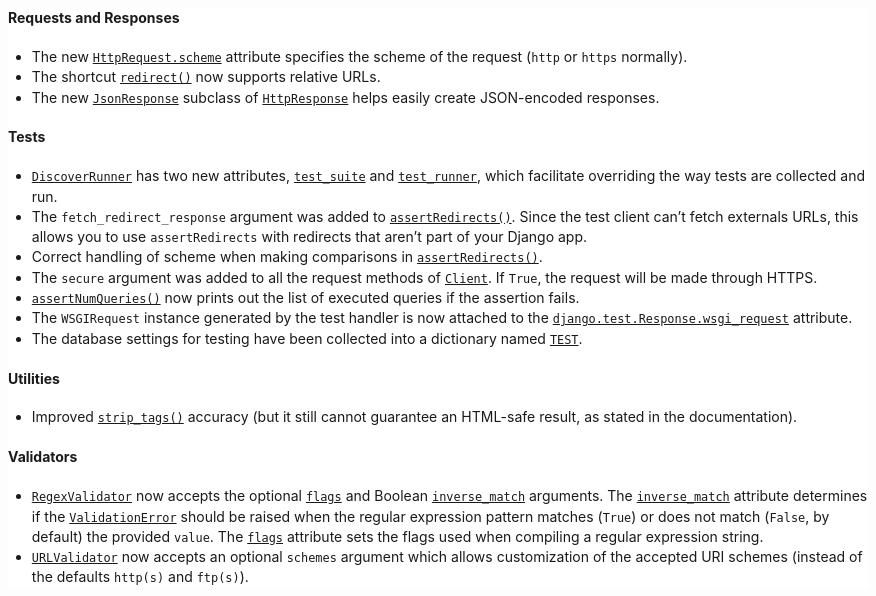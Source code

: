 #### Requests and Responses

* The new [`HttpRequest.scheme`](../ref/request-response.md#django.http.HttpRequest.scheme) attribute
  specifies the scheme of the request (`http` or `https` normally).
* The shortcut [`redirect()`](../topics/http/shortcuts.md#django.shortcuts.redirect) now supports
  relative URLs.
* The new [`JsonResponse`](../ref/request-response.md#django.http.JsonResponse) subclass of
  [`HttpResponse`](../ref/request-response.md#django.http.HttpResponse) helps easily create JSON-encoded responses.

#### Tests

* [`DiscoverRunner`](../topics/testing/advanced.md#django.test.runner.DiscoverRunner) has two new attributes,
  [`test_suite`](../topics/testing/advanced.md#django.test.runner.DiscoverRunner.test_suite) and
  [`test_runner`](../topics/testing/advanced.md#django.test.runner.DiscoverRunner.test_runner), which facilitate
  overriding the way tests are collected and run.
* The `fetch_redirect_response` argument was added to
  [`assertRedirects()`](../topics/testing/tools.md#django.test.SimpleTestCase.assertRedirects). Since the test
  client can’t fetch externals URLs, this allows you to use `assertRedirects`
  with redirects that aren’t part of your Django app.
* Correct handling of scheme when making comparisons in
  [`assertRedirects()`](../topics/testing/tools.md#django.test.SimpleTestCase.assertRedirects).
* The `secure` argument was added to all the request methods of
  [`Client`](../topics/testing/tools.md#django.test.Client). If `True`, the request will be made
  through HTTPS.
* [`assertNumQueries()`](../topics/testing/tools.md#django.test.TransactionTestCase.assertNumQueries) now prints
  out the list of executed queries if the assertion fails.
* The `WSGIRequest` instance generated by the test handler is now attached to
  the [`django.test.Response.wsgi_request`](../topics/testing/tools.md#django.test.Response.wsgi_request) attribute.
* The database settings for testing have been collected into a dictionary
  named [`TEST`](../ref/settings.md#std-setting-DATABASE-TEST).

#### Utilities

* Improved [`strip_tags()`](../ref/utils.md#django.utils.html.strip_tags) accuracy (but it still cannot
  guarantee an HTML-safe result, as stated in the documentation).

#### Validators

* [`RegexValidator`](../ref/validators.md#django.core.validators.RegexValidator) now accepts the optional
  [`flags`](../ref/validators.md#django.core.validators.RegexValidator.flags) and
  Boolean [`inverse_match`](../ref/validators.md#django.core.validators.RegexValidator.inverse_match) arguments.
  The [`inverse_match`](../ref/validators.md#django.core.validators.RegexValidator.inverse_match) attribute
  determines if the [`ValidationError`](../ref/exceptions.md#django.core.exceptions.ValidationError) should
  be raised when the regular expression pattern matches (`True`) or does not
  match (`False`, by default) the provided `value`. The
  [`flags`](../ref/validators.md#django.core.validators.RegexValidator.flags) attribute sets the flags
  used when compiling a regular expression string.
* [`URLValidator`](../ref/validators.md#django.core.validators.URLValidator) now accepts an optional
  `schemes` argument which allows customization of the accepted URI schemes
  (instead of the defaults `http(s)` and `ftp(s)`).
